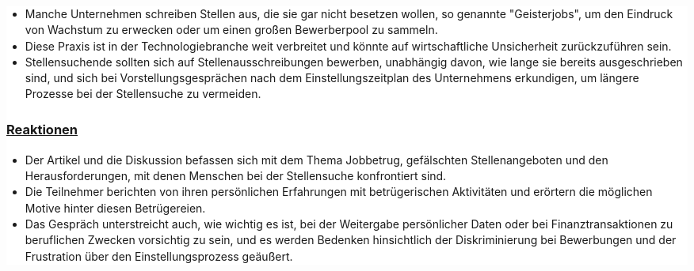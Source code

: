 - Manche Unternehmen schreiben Stellen aus, die sie gar nicht besetzen wollen, so genannte "Geisterjobs", um den Eindruck von Wachstum zu erwecken oder um einen großen Bewerberpool zu sammeln.
- Diese Praxis ist in der Technologiebranche weit verbreitet und könnte auf wirtschaftliche Unsicherheit zurückzuführen sein.
- Stellensuchende sollten sich auf Stellenausschreibungen bewerben, unabhängig davon, wie lange sie bereits ausgeschrieben sind, und sich bei Vorstellungsgesprächen nach dem Einstellungszeitplan des Unternehmens erkundigen, um längere Prozesse bei der Stellensuche zu vermeiden.

### [Reaktionen](https://news.ycombinator.com/item?id=38869138)

- Der Artikel und die Diskussion befassen sich mit dem Thema Jobbetrug, gefälschten Stellenangeboten und den Herausforderungen, mit denen Menschen bei der Stellensuche konfrontiert sind.
- Die Teilnehmer berichten von ihren persönlichen Erfahrungen mit betrügerischen Aktivitäten und erörtern die möglichen Motive hinter diesen Betrügereien.
- Das Gespräch unterstreicht auch, wie wichtig es ist, bei der Weitergabe persönlicher Daten oder bei Finanztransaktionen zu beruflichen Zwecken vorsichtig zu sein, und es werden Bedenken hinsichtlich der Diskriminierung bei Bewerbungen und der Frustration über den Einstellungsprozess geäußert.

<head>
  <meta property="og:title" content="Klicks: Die ultimative iPhone-Tastatur für verbessertes Tippen und mehr Produktivität" />
  <meta property="og:type" content="website" />
  <meta property="og:image" content="https://og.cho.sh/api/og/?title=Klicks%3A%20Die%20ultimative%20iPhone-Tastatur%20f%C3%BCr%20verbessertes%20Tippen%20und%20mehr%20Produktivit%C3%A4t&subheading=Freitag%2C%205.%20Januar%202024%3A%20Hacker%20News%20Zusammenfassung" />
</head>
